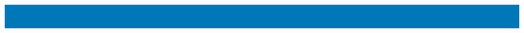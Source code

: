 
<html lang="pt-br">
<head>
    <meta charset="UTF-8">
    <meta name="viewport" content="width=device-width, initial-scale=1.0">
    <title>Orçamento de Serviços – GC Soluções</title>
    <style>
        body {
            font-family: Arial, sans-serif;
            margin: 0;
            padding: 0;
            text-align: center;
            background-color: #add8e6; /* Azul claro */
            background-image: url('beach.jpg'); /* Imagem de referência ao Beach Tênis */
            background-size: cover;
            background-position: center;
        }
        .header {
            background-color: #0077b6;
            color: white;
            padding: 20px;
            font-size: 24px;
        }
        .container {
            max-width: 1200px;
            width: 90%;
            margin: auto;
            padding: 20px;
            background: rgba(255, 255, 255, 0.8);
            border-radius: 10px;
        }
        .package, .service {
            background: white;
            padding: 20px;
            margin: 20px 0;
            border-radius: 10px;
            box-shadow: 0px 0px 10px rgba(0, 0, 0, 0.1);
            text-align: left;
        }
        .cta {
            background-color: #ff6600;
            color: white;
            padding: 15px;
            text-decoration: none;
            display: inline-block;
            margin-top: 10px;
            border-radius: 5px;
            cursor: pointer;
            box-shadow: 2px 2px 5px rgba(0, 0, 0, 0.2);
        }
        .cta:hover {
            background-color: #cc5500;
        }
        .logo {
            width: 150px;
            margin-top: 20px;
        }
        ul {
            text-align: left;
        }
    </style>
</head>
<body>
    <div class="header">